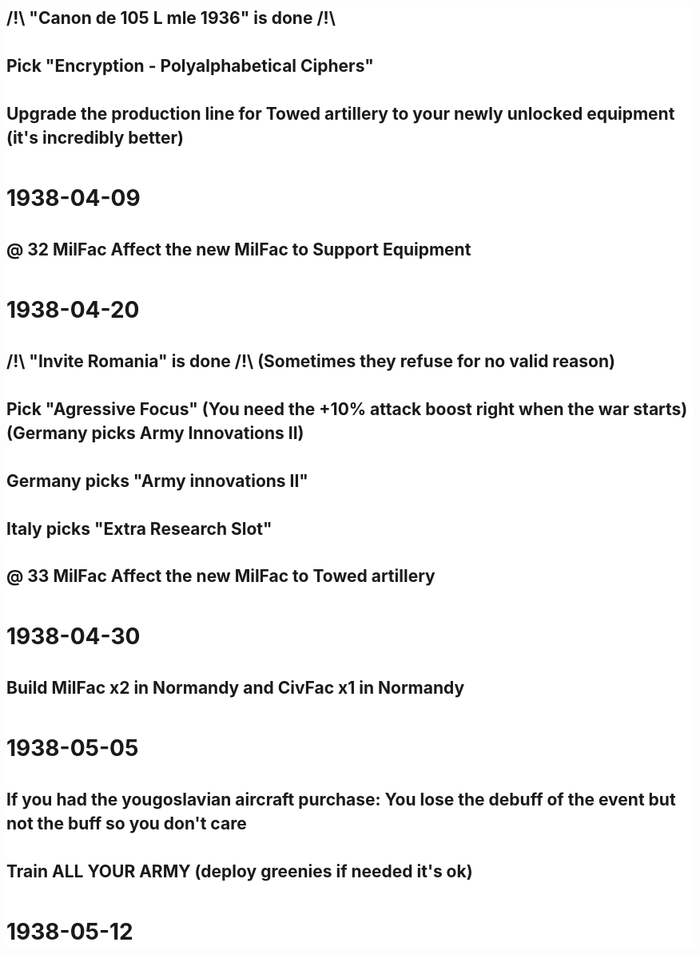 ## /!\ "Canon de 105 L mle 1936" is done /!\
## Pick "Encryption - Polyalphabetical Ciphers"

## Upgrade the production line for Towed artillery to your newly unlocked equipment (it's incredibly better)

# 1938-04-09

## @ 32 MilFac Affect the new MilFac to Support Equipment

# 1938-04-20

## /!\ "Invite Romania" is done /!\ (Sometimes they refuse for no valid reason)
## Pick "Agressive Focus" (You need the +10% attack boost right when the war starts) (Germany picks Army Innovations II)

## Germany picks "Army innovations II"
## Italy picks "Extra Research Slot"

## @ 33 MilFac Affect the new MilFac to Towed artillery

# 1938-04-30

## Build MilFac x2 in Normandy and CivFac x1 in Normandy

# 1938-05-05

## If you had the yougoslavian aircraft purchase: You lose the debuff of the event but not the buff so you don't care

## Train ALL YOUR ARMY (deploy greenies if needed it's ok)

# 1938-05-12
